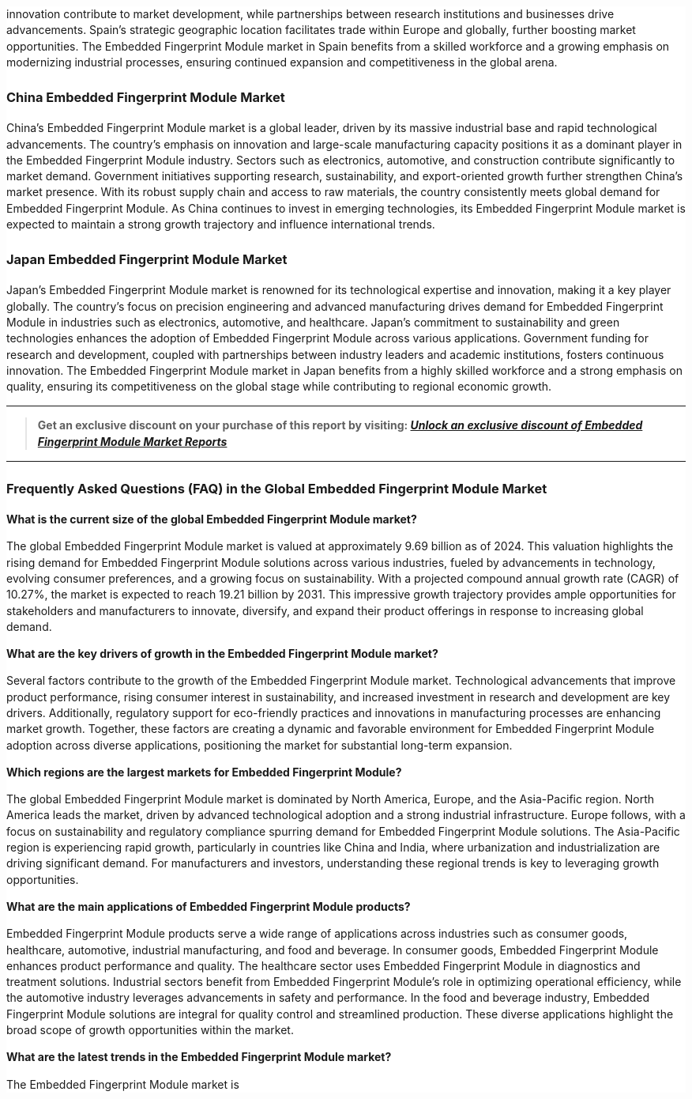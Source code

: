 innovation contribute to market development, while partnerships between research institutions and businesses drive advancements. Spain&rsquo;s strategic geographic location facilitates trade within Europe and globally, further boosting market opportunities. The Embedded Fingerprint Module market in Spain benefits from a skilled workforce and a growing emphasis on modernizing industrial processes, ensuring continued expansion and competitiveness in the global arena.</p><h3>China Embedded Fingerprint Module Market</h3><p>China&rsquo;s Embedded Fingerprint Module market is a global leader, driven by its massive industrial base and rapid technological advancements. The country&rsquo;s emphasis on innovation and large-scale manufacturing capacity positions it as a dominant player in the Embedded Fingerprint Module industry. Sectors such as electronics, automotive, and construction contribute significantly to market demand. Government initiatives supporting research, sustainability, and export-oriented growth further strengthen China&rsquo;s market presence. With its robust supply chain and access to raw materials, the country consistently meets global demand for Embedded Fingerprint Module. As China continues to invest in emerging technologies, its Embedded Fingerprint Module market is expected to maintain a strong growth trajectory and influence international trends.</p><h3>Japan Embedded Fingerprint Module Market</h3><p>Japan&rsquo;s Embedded Fingerprint Module market is renowned for its technological expertise and innovation, making it a key player globally. The country&rsquo;s focus on precision engineering and advanced manufacturing drives demand for Embedded Fingerprint Module in industries such as electronics, automotive, and healthcare. Japan&rsquo;s commitment to sustainability and green technologies enhances the adoption of Embedded Fingerprint Module across various applications. Government funding for research and development, coupled with partnerships between industry leaders and academic institutions, fosters continuous innovation. The Embedded Fingerprint Module market in Japan benefits from a highly skilled workforce and a strong emphasis on quality, ensuring its competitiveness on the global stage while contributing to regional economic growth.</p><hr /><blockquote><p><strong>Get an exclusive discount on your purchase of this report by visiting: <em><a href="://marketresearchpulse.com/ask-for-discount/129402?utm_source=Github&amp;utm_medium=029">Unlock an exclusive discount of Embedded Fingerprint Module Market Reports</a></em>&nbsp;</strong></p></blockquote><hr /><h3>Frequently Asked Questions (FAQ) in the Global Embedded Fingerprint Module Market</h3><p><strong>What is the current size of the global Embedded Fingerprint Module market?</strong></p><p>The global Embedded Fingerprint Module market is valued at approximately 9.69 billion as of 2024. This valuation highlights the rising demand for Embedded Fingerprint Module solutions across various industries, fueled by advancements in technology, evolving consumer preferences, and a growing focus on sustainability. With a projected compound annual growth rate (CAGR) of 10.27%, the market is expected to reach 19.21 billion by 2031. This impressive growth trajectory provides ample opportunities for stakeholders and manufacturers to innovate, diversify, and expand their product offerings in response to increasing global demand.</p><p><strong>What are the key drivers of growth in the Embedded Fingerprint Module market?</strong></p><p>Several factors contribute to the growth of the Embedded Fingerprint Module market. Technological advancements that improve product performance, rising consumer interest in sustainability, and increased investment in research and development are key drivers. Additionally, regulatory support for eco-friendly practices and innovations in manufacturing processes are enhancing market growth. Together, these factors are creating a dynamic and favorable environment for Embedded Fingerprint Module adoption across diverse applications, positioning the market for substantial long-term expansion.</p><p><strong>Which regions are the largest markets for Embedded Fingerprint Module?</strong></p><p>The global Embedded Fingerprint Module market is dominated by North America, Europe, and the Asia-Pacific region. North America leads the market, driven by advanced technological adoption and a strong industrial infrastructure. Europe follows, with a focus on sustainability and regulatory compliance spurring demand for Embedded Fingerprint Module solutions. The Asia-Pacific region is experiencing rapid growth, particularly in countries like China and India, where urbanization and industrialization are driving significant demand. For manufacturers and investors, understanding these regional trends is key to leveraging growth opportunities.</p><p><strong>What are the main applications of Embedded Fingerprint Module products?</strong></p><p>Embedded Fingerprint Module products serve a wide range of applications across industries such as consumer goods, healthcare, automotive, industrial manufacturing, and food and beverage. In consumer goods, Embedded Fingerprint Module enhances product performance and quality. The healthcare sector uses Embedded Fingerprint Module in diagnostics and treatment solutions. Industrial sectors benefit from Embedded Fingerprint Module&rsquo;s role in optimizing operational efficiency, while the automotive industry leverages advancements in safety and performance. In the food and beverage industry, Embedded Fingerprint Module solutions are integral for quality control and streamlined production. These diverse applications highlight the broad scope of growth opportunities within the market.</p><p><strong>What are the latest trends in the Embedded Fingerprint Module market?</strong></p><p>The Embedded Fingerprint Module market is
